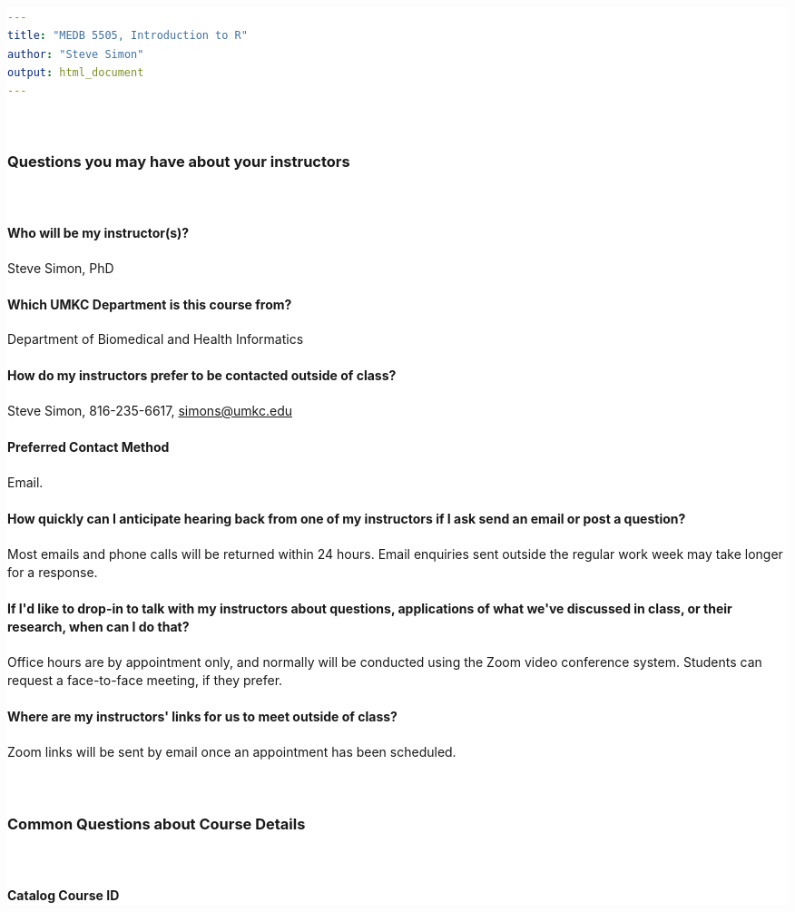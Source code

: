```yaml
---
title: "MEDB 5505, Introduction to R"
author: "Steve Simon"
output: html_document
---
```


&nbsp;

### Questions you may have about your instructors

&nbsp;

#### Who will be my instructor(s)?

Steve Simon, PhD

#### Which UMKC Department is this course from?

Department of Biomedical and Health Informatics

#### How do my instructors prefer to be contacted outside of class?

Steve Simon, 816-235-6617, simons@umkc.edu

#### Preferred Contact Method

Email.

#### How quickly can I anticipate hearing back from one of my instructors if I ask send an email or post a question?

Most emails and phone calls will be returned within 24 hours. Email enquiries sent outside the regular work week may take longer for a response.

#### If I'd like to drop-in to talk with my instructors about questions, applications of what we've discussed in class, or their research, when can I do that?

Office hours are by appointment only, and normally will be conducted using the Zoom video conference system. Students can request a face-to-face meeting, if they prefer.

#### Where are my instructors' links for us to meet outside of class?

Zoom links will be sent by email once an appointment has been scheduled.

&nbsp;

### Common Questions about Course Details

&nbsp;

#### Catalog Course ID 	
